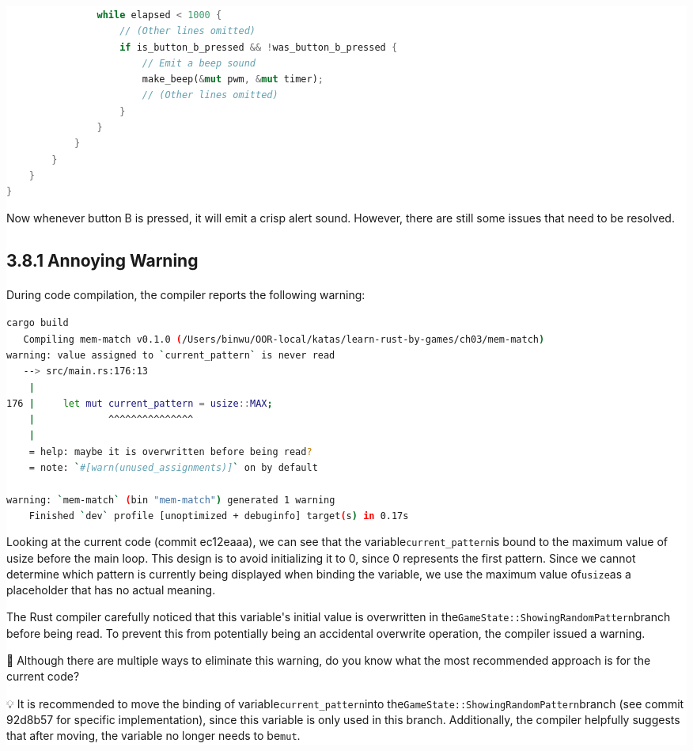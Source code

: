 ```rust
                while elapsed < 1000 {
                    // (Other lines omitted)
                    if is_button_b_pressed && !was_button_b_pressed {
                        // Emit a beep sound
                        make_beep(&mut pwm, &mut timer);
                        // (Other lines omitted)
                    }
                }
            }
        }
    }
}
```

Now whenever button B is pressed, it will emit a crisp alert sound. However, there are still some issues that need to be resolved.

## 3.8.1 Annoying Warning

During code compilation, the compiler reports the following warning:

```bash
cargo build
   Compiling mem-match v0.1.0 (/Users/binwu/OOR-local/katas/learn-rust-by-games/ch03/mem-match)
warning: value assigned to `current_pattern` is never read
   --> src/main.rs:176:13
    |
176 |     let mut current_pattern = usize::MAX;
    |             ^^^^^^^^^^^^^^^
    |
    = help: maybe it is overwritten before being read?
    = note: `#[warn(unused_assignments)]` on by default

warning: `mem-match` (bin "mem-match") generated 1 warning
    Finished `dev` profile [unoptimized + debuginfo] target(s) in 0.17s
```

Looking at the current code (commit ec12eaaa), we can see that the variable`current_pattern`is bound to the maximum value of usize before the main loop. This design is to avoid initializing it to 0, since 0 represents the first pattern. Since we cannot determine which pattern is currently being displayed when binding the variable, we use the maximum value of`usize`as a placeholder that has no actual meaning.

The Rust compiler carefully noticed that this variable's initial value is overwritten in the`GameState::ShowingRandomPattern`branch before being read. To prevent this from potentially being an accidental overwrite operation, the compiler issued a warning.

🧠 Although there are multiple ways to eliminate this warning, do you know what the most recommended approach is for the current code?

💡 It is recommended to move the binding of variable`current_pattern`into the`GameState::ShowingRandomPattern`branch (see commit 92d8b57 for specific implementation), since this variable is only used in this branch. Additionally, the compiler helpfully suggests that after moving, the variable no longer needs to be`mut`.

